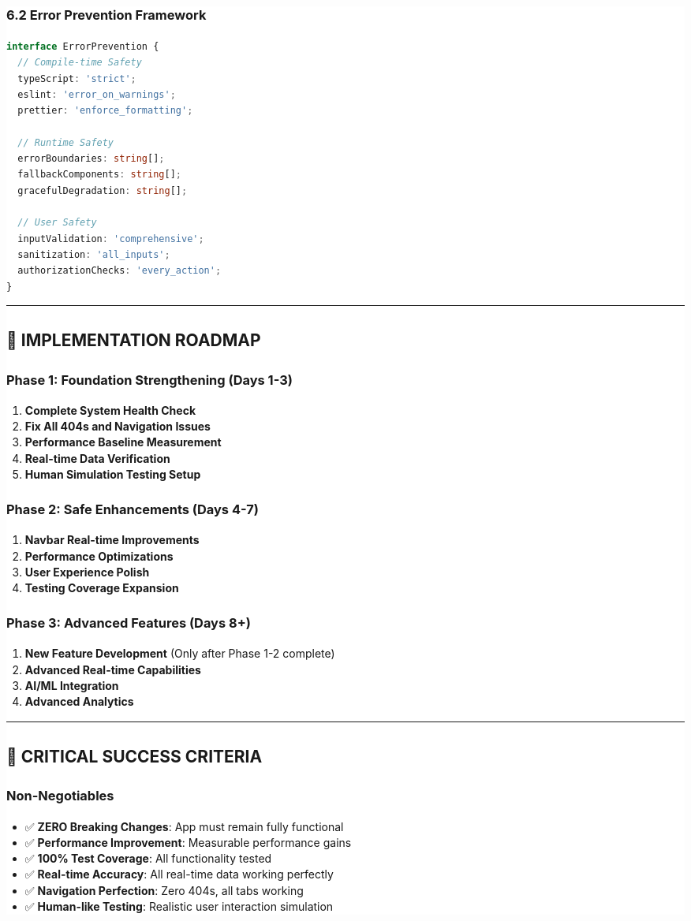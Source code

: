 ### **6.2 Error Prevention Framework**
```typescript
interface ErrorPrevention {
  // Compile-time Safety
  typeScript: 'strict';
  eslint: 'error_on_warnings';
  prettier: 'enforce_formatting';
  
  // Runtime Safety  
  errorBoundaries: string[];
  fallbackComponents: string[];
  gracefulDegradation: string[];
  
  // User Safety
  inputValidation: 'comprehensive';
  sanitization: 'all_inputs';
  authorizationChecks: 'every_action';
}
```

---

## 🎯 **IMPLEMENTATION ROADMAP**

### **Phase 1: Foundation Strengthening (Days 1-3)**
1. **Complete System Health Check**
2. **Fix All 404s and Navigation Issues** 
3. **Performance Baseline Measurement**
4. **Real-time Data Verification**
5. **Human Simulation Testing Setup**

### **Phase 2: Safe Enhancements (Days 4-7)**
1. **Navbar Real-time Improvements**
2. **Performance Optimizations**
3. **User Experience Polish**
4. **Testing Coverage Expansion**

### **Phase 3: Advanced Features (Days 8+)**
1. **New Feature Development** (Only after Phase 1-2 complete)
2. **Advanced Real-time Capabilities**
3. **AI/ML Integration**
4. **Advanced Analytics**

---

## 🚨 **CRITICAL SUCCESS CRITERIA**

### **Non-Negotiables**
- ✅ **ZERO Breaking Changes**: App must remain fully functional
- ✅ **Performance Improvement**: Measurable performance gains
- ✅ **100% Test Coverage**: All functionality tested
- ✅ **Real-time Accuracy**: All real-time data working perfectly
- ✅ **Navigation Perfection**: Zero 404s, all tabs working
- ✅ **Human-like Testing**: Realistic user interaction simulation
